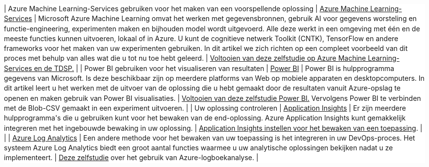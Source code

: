 | Azure Machine Learning-Services gebruiken voor het maken van een voorspellende oplossing                       | [Azure Machine Learning-Services](../service/overview-what-is-azure-ml.md)                         | Microsoft Azure Machine Learning omvat het werken met gegevensbronnen, gebruik AI voor gegevens worsteling en functie-engineering, experimenten maken en bijhouden model wordt uitgevoerd. Alle deze werkt in een omgeving met één en de meeste functies kunnen uitvoeren, lokaal of in Azure. U kunt de cognitieve netwerk Toolkit (CNTK), TensorFlow en andere frameworks voor het maken van uw experimenten gebruiken. In dit artikel we zich richten op een compleet voorbeeld van dit proces met behulp van alles wat die u tot nu toe hebt geleerd.                                                                                                                                                   | [Voltooien van deze zelfstudie op Azure Machine Learning-Services en de TDSP.](../desktop-workbench/scenario-tdsp-classifying-us-incomes.md)                                                                                                                                                                                                                                                    |
| Power BI gebruiken voor het visualiseren van resultaten                                                         | [Power BI](https://powerbi.microsoft.com/guided-learning/)                                                                                     | Power BI is hulpprogramma gegevens van Microsoft. Is deze beschikbaar zijn op meerdere platforms van Web op mobiele apparaten en desktopcomputers. In dit artikel leert u het werken met de uitvoer van de oplossing die u hebt gemaakt door de resultaten vanuit Azure-opslag te openen en maken gebruik van Power BI visualisaties.                                                                                                                                                                                                                                                                                                                             | [Voltooien van deze zelfstudie Power BI.](https://powerbi.microsoft.com/documentation/powerbi-service-get-started/) Vervolgens Power BI te verbinden met de Blob-CSV gemaakt in een experiment uitvoeren.                                                                                                                                                                                                                                                                       |
| Uw oplossing controleren                                                                     | [Application Insights](../../application-insights/app-insights-overview.md)                                            | Er zijn meerdere hulpprogramma's die u gebruiken kunt voor het bewaken van de end-oplossing. Azure Application Insights kunt gemakkelijk integreren met het ingebouwde bewaking in uw oplossing.                                                                                                                                                                                                                                                                                                                                                                                                                                                                              | [Application Insights instellen voor het bewaken van een toepassing](https://cmatskas.com/visual-studio-code-integration-with-azure-application-insights/).                                                                                                                                                                                                                                                                                                                  |
|                                                                                           | [Azure Log Analytics](../../log-analytics/log-analytics-overview.md)                                                   | Een andere methode voor het bewaken van uw toepassing is het integreren in uw DevOps-proces. Het systeem Azure Log Analytics biedt een groot aantal functies waarmee u uw analytische oplossingen bekijken nadat u ze implementeert.                                                                                                                                                                                                                                                                                                                                                                                                                       | [Deze zelfstudie](https://docs.loganalytics.io/docs/Learn/Getting-Started/Getting-started-with-the-Analytics-portal) over het gebruik van Azure-logboekanalyse.                                                                                                                                                                                                                                                                                                       |